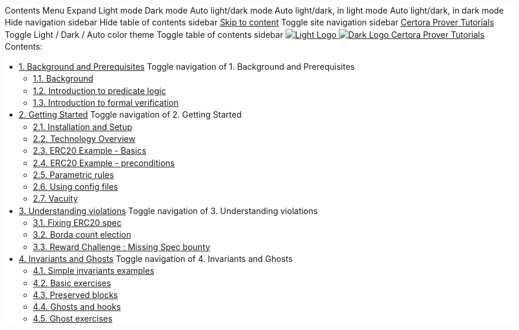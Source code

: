Contents Menu Expand Light mode Dark mode Auto light/dark mode Auto light/dark, in light mode Auto light/dark, in dark mode
Hide navigation sidebar
Hide table of contents sidebar
[Skip to content](https://docs.certora.com/projects/tutorials/en/latest/lesson1_prerequisites/propositional_logic.html#furo-main-content)
Toggle site navigation sidebar
[Certora Prover Tutorials](https://docs.certora.com/projects/tutorials/en/latest/index.html)
Toggle Light / Dark / Auto color theme
Toggle table of contents sidebar
[ ![Light Logo](https://docs.certora.com/projects/tutorials/en/latest/_static/logo.svg) ![Dark Logo](https://docs.certora.com/projects/tutorials/en/latest/_static/logo.svg) Certora Prover Tutorials ](https://docs.certora.com/projects/tutorials/en/latest/index.html)
Contents:
  * [1. Background and Prerequisites](https://docs.certora.com/projects/tutorials/en/latest/lesson1_prerequisites/index.html)
Toggle navigation of 1. Background and Prerequisites
    * [1.1. Background](https://docs.certora.com/projects/tutorials/en/latest/lesson1_prerequisites/background.html)
    * [1.2. Introduction to predicate logic](https://docs.certora.com/projects/tutorials/en/latest/lesson1_prerequisites/propositional_logic.html)
    * [1.3. Introduction to formal verification](https://docs.certora.com/projects/tutorials/en/latest/lesson1_prerequisites/formal_verification.html)
  * [2. Getting Started](https://docs.certora.com/projects/tutorials/en/latest/lesson2_started/index.html)
Toggle navigation of 2. Getting Started
    * [2.1. Installation and Setup](https://docs.certora.com/projects/tutorials/en/latest/lesson2_started/installation.html)
    * [2.2. Technology Overview](https://docs.certora.com/projects/tutorials/en/latest/lesson2_started/overview.html)
    * [2.3. ERC20 Example - Basics](https://docs.certora.com/projects/tutorials/en/latest/lesson2_started/erc20_example.html)
    * [2.4. ERC20 Example - preconditions](https://docs.certora.com/projects/tutorials/en/latest/lesson2_started/preconditions.html)
    * [2.5. Parametric rules](https://docs.certora.com/projects/tutorials/en/latest/lesson2_started/parametric.html)
    * [2.6. Using config files](https://docs.certora.com/projects/tutorials/en/latest/lesson2_started/config_files.html)
    * [2.7. Vacuity](https://docs.certora.com/projects/tutorials/en/latest/lesson2_started/vacuity.html)
  * [3. Understanding violations](https://docs.certora.com/projects/tutorials/en/latest/lesson3_violations/index.html)
Toggle navigation of 3. Understanding violations
    * [3.1. Fixing ERC20 spec](https://docs.certora.com/projects/tutorials/en/latest/lesson3_violations/erc20_bugs.html)
    * [3.2. Borda count election](https://docs.certora.com/projects/tutorials/en/latest/lesson3_violations/borda_bugs.html)
    * [3.3. Reward Challenge : Missing Spec bounty](https://docs.certora.com/projects/tutorials/en/latest/lesson3_violations/reward_challenge.html)
  * [4. Invariants and Ghosts](https://docs.certora.com/projects/tutorials/en/latest/lesson4_invariants/index.html)
Toggle navigation of 4. Invariants and Ghosts
    * [4.1. Simple invariants examples](https://docs.certora.com/projects/tutorials/en/latest/lesson4_invariants/invariants/simple.html)
    * [4.2. Basic exercises](https://docs.certora.com/projects/tutorials/en/latest/lesson4_invariants/invariants/auction.html)
    * [4.3. Preserved blocks](https://docs.certora.com/projects/tutorials/en/latest/lesson4_invariants/invariants/preserved.html)
    * [4.4. Ghosts and hooks](https://docs.certora.com/projects/tutorials/en/latest/lesson4_invariants/ghosts/basics.html)
    * [4.5. Ghost exercises](https://docs.certora.com/projects/tutorials/en/latest/lesson4_invariants/ghosts/exercises.html)
